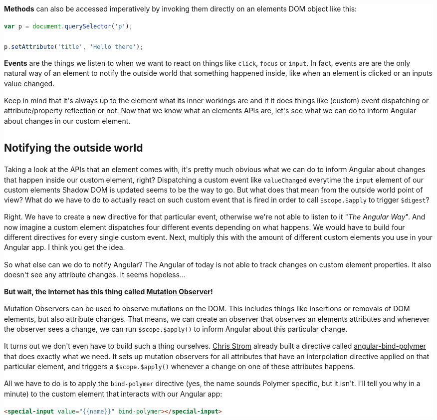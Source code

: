 **Methods** can also be accessed imperatively by invoking them directly on an elements DOM object like this:

```js
var p = document.querySelector('p');

p.setAttribute('title', 'Hello there');
```

**Events** are the things we listen to when we want to react on things like `click`, `focus` or `input`. In fact, events are are the only natural way of an element to notify the outside world that something happened inside, like when an element is clicked or an inputs value changed.

Keep in mind that it's always up to the element what its inner workings are and if it does things like (custom) event dispatching or attribute/property reflection or not. Now that we know what an elements APIs are, let's see what we can do to inform Angular about changes in our custom element.

## Notifying the outside world

Taking a look at the APIs that an element comes with, it's pretty much obvious what we can do to inform Angular about changes that happen inside our custom element, right? Dispatching a custom event like `valueChanged` everytime the `input` element of our custom elements Shadow DOM is updated seems to be the way to go. But what does that mean from the outside world point of view? What do we have to do to actually react on such custom event that is fired in order to call `$scope.$apply` to trigger `$digest`?

Right. We have to create a new directive for that particular event, otherwise we're not able to listen to it "*The Angular Way*". And now imagine a custom element dispatches four different events depending on what happens. We would have to build four different directives for every single custom event. Next, multiply this with the amount of different custom elements you use in your Angular app. I think you get the idea.

So what else can we do to notify Angular? The Angular of today is not able to track changes on custom element properties. It also doesn't see any attribute changes. It seems hopeless...

**But wait, the internet has this thing called [Mutation Observer](https://developer.mozilla.org/en/docs/Web/API/MutationObserver)!**

Mutation Observers can be used to observe mutations on the DOM. This includes things like insertions or removals of DOM elements, but also attribute changes. That means, we can create an observer that observes an elements attributes and whenever the observer sees a change, we can run `$scope.$apply()` to inform Angular about this particular change.

It turns out we don't even have to build such a thing ourselves. [Chris Strom](https://github.com/eee-c) already built a directive called [angular-bind-polymer](https://github.com/eee-c/angular-bind-polymer) that does exactly what we need. It sets up mutation observers for all attributes that have an interpolation directive applied on that particular element, and triggers a `$scope.$apply()` whenever a change on one of these attributes happens.

All we have to do is to apply the `bind-polymer` directive (yes, the name sounds Polymer specific, but it isn't. I'll tell you why in a minute) to the custom element that interacts with our Angular app:

```html
<special-input value="{{name}}" bind-polymer></special-input>
```
